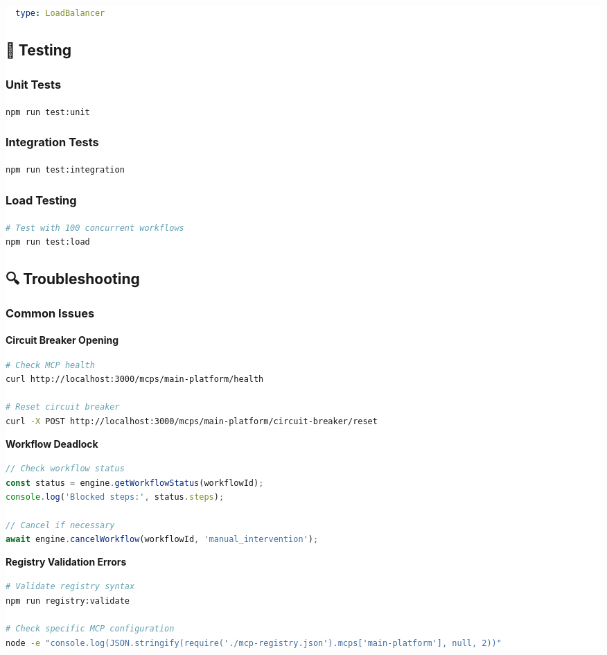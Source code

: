 ```yaml
  type: LoadBalancer
```

## 🧪 Testing

### Unit Tests

```bash
npm run test:unit
```

### Integration Tests

```bash
npm run test:integration  
```

### Load Testing

```bash
# Test with 100 concurrent workflows
npm run test:load
```

## 🔍 Troubleshooting

### Common Issues

**Circuit Breaker Opening**
```bash
# Check MCP health
curl http://localhost:3000/mcps/main-platform/health

# Reset circuit breaker
curl -X POST http://localhost:3000/mcps/main-platform/circuit-breaker/reset
```

**Workflow Deadlock**
```javascript
// Check workflow status
const status = engine.getWorkflowStatus(workflowId);
console.log('Blocked steps:', status.steps);

// Cancel if necessary  
await engine.cancelWorkflow(workflowId, 'manual_intervention');
```

**Registry Validation Errors**
```bash
# Validate registry syntax
npm run registry:validate

# Check specific MCP configuration
node -e "console.log(JSON.stringify(require('./mcp-registry.json').mcps['main-platform'], null, 2))"
```
